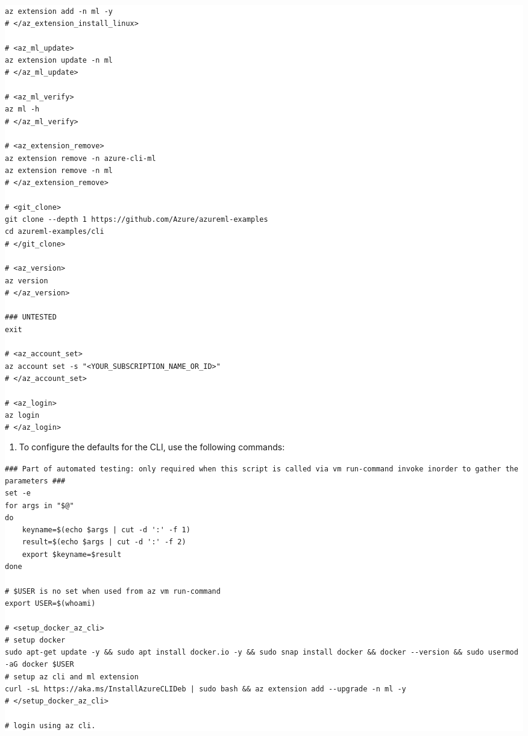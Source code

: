 ```azurecli
az extension add -n ml -y 
# </az_extension_install_linux>

# <az_ml_update>
az extension update -n ml
# </az_ml_update>

# <az_ml_verify>
az ml -h
# </az_ml_verify>

# <az_extension_remove>
az extension remove -n azure-cli-ml
az extension remove -n ml
# </az_extension_remove>

# <git_clone>
git clone --depth 1 https://github.com/Azure/azureml-examples
cd azureml-examples/cli
# </git_clone>

# <az_version>
az version
# </az_version>

### UNTESTED
exit

# <az_account_set>
az account set -s "<YOUR_SUBSCRIPTION_NAME_OR_ID>"
# </az_account_set>

# <az_login>
az login
# </az_login>

```

1. To configure the defaults for the CLI, use the following commands:

```azurecli
### Part of automated testing: only required when this script is called via vm run-command invoke inorder to gather the parameters ###
set -e
for args in "$@"
do
    keyname=$(echo $args | cut -d ':' -f 1)
    result=$(echo $args | cut -d ':' -f 2)
    export $keyname=$result
done

# $USER is no set when used from az vm run-command
export USER=$(whoami)

# <setup_docker_az_cli> 
# setup docker
sudo apt-get update -y && sudo apt install docker.io -y && sudo snap install docker && docker --version && sudo usermod -aG docker $USER
# setup az cli and ml extension
curl -sL https://aka.ms/InstallAzureCLIDeb | sudo bash && az extension add --upgrade -n ml -y
# </setup_docker_az_cli> 

# login using az cli. 
```